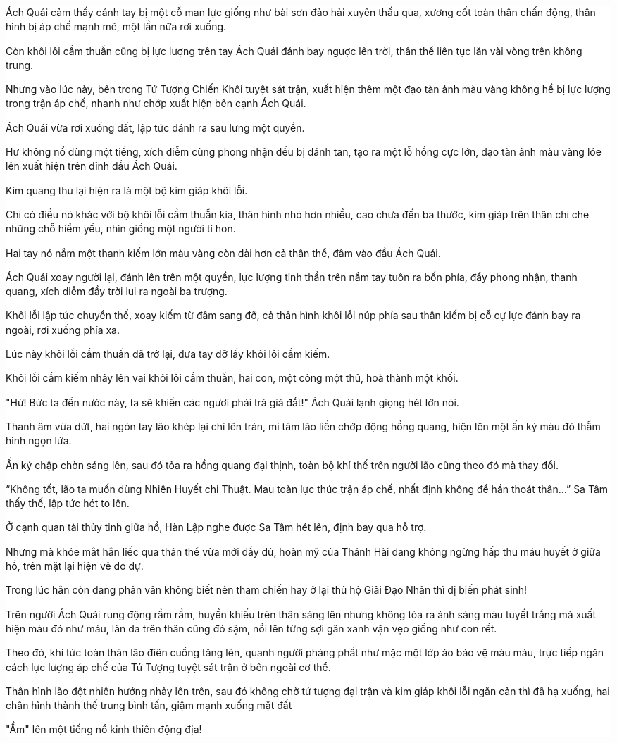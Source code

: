 Ách Quái cảm thấy cánh tay bị một cỗ man lực giống như bài sơn đảo hải xuyên thấu qua, xương cốt toàn thân chấn động, thân hình bị áp chế mạnh mẽ, một lần nữa rơi xuống.

Còn khôi lỗi cầm thuẫn cũng bị lực lượng trên tay Ách Quái đánh bay ngược lên trời, thân thể liên tục lăn vài vòng trên không trung.

Nhưng vào lúc này, bên trong Tứ Tượng Chiến Khôi tuyệt sát trận, xuất hiện thêm một đạo tàn ảnh màu vàng không hề bị lực lượng trong trận áp chế, nhanh như chớp xuất hiện bên cạnh Ách Quái.

Ách Quái vừa rơi xuống đất, lập tức đánh ra sau lưng một quyền.

Hư không nổ đùng một tiếng, xích diễm cùng phong nhận đều bị đánh tan, tạo ra một lỗ hổng cực lớn, đạo tàn ảnh màu vàng lóe lên xuất hiện trên đỉnh đầu Ách Quái.

Kim quang thu lại hiện ra là một bộ kim giáp khôi lỗi.

Chỉ có điều nó khác với bộ khôi lỗi cầm thuẫn kia, thân hình nhỏ hơn nhiều, cao chưa đến ba thước, kim giáp trên thân chỉ che những chỗ hiểm yếu, nhìn giống một người tí hon.

Hai tay nó nắm một thanh kiếm lớn màu vàng còn dài hơn cả thân thể, đâm vào đầu Ách Quái.

Ách Quái xoay người lại, đánh lên trên một quyền, lực lượng tinh thần trên nắm tay tuôn ra bốn phía, đẩy phong nhận, thanh quang, xích diễm đầy trời lui ra ngoài ba trượng.

Khôi lỗi lập tức chuyển thế, xoay kiếm từ đâm sang đỡ, cả thân hình khôi lỗi núp phía sau thân kiếm bị cỗ cự lực đánh bay ra ngoài, rơi xuống phía xa.

Lúc này khôi lỗi cầm thuẫn đã trở lại, đưa tay đỡ lấy khôi lỗi cầm kiếm.

Khôi lỗi cầm kiếm nhảy lên vai khôi lỗi cầm thuẫn, hai con, một công một thủ, hoà thành một khối.

"Hừ! Bức ta đến nước này, ta sẽ khiến các ngươi phải trả giá đắt!" Ách Quái lạnh giọng hét lớn nói.

Thanh âm vừa dứt, hai ngón tay lão khép lại chỉ lên trán, mi tâm lão liền chớp động hồng quang, hiện lên một ấn ký màu đỏ thẫm hình ngọn lửa.

Ấn ký chập chờn sáng lên, sau đó tỏa ra hồng quang đại thịnh, toàn bộ khí thế trên người lão cũng theo đó mà thay đổi.

“Không tốt, lão ta muốn dùng Nhiên Huyết chi Thuật. Mau toàn lực thúc trận áp chế, nhất định không để hắn thoát thân…” Sa Tâm thấy thế, lập tức hét to lên.

Ở cạnh quan tài thủy tinh giữa hồ, Hàn Lập nghe được Sa Tâm hét lên, định bay qua hỗ trợ.

Nhưng mà khóe mắt hắn liếc qua thân thể vừa mới đầy đủ, hoàn mỹ của Thánh Hài đang không ngừng hấp thu máu huyết ở giữa hồ, trên mặt lại hiện vẻ do dự.

Trong lúc hắn còn đang phân vân không biết nên tham chiến hay ở lại thủ hộ Giải Đạo Nhân thì dị biến phát sinh!

Trên người Ách Quái rung động rầm rầm, huyền khiếu trên thân sáng lên nhưng không tỏa ra ánh sáng màu tuyết trắng mà xuất hiện màu đỏ như máu, làn da trên thân cũng đỏ sậm, nổi lên từng sợi gân xanh vặn vẹo giống như con rết.

Theo đó, khí tức toàn thân lão điên cuồng tăng lên, quanh người phảng phất như mặc một lớp áo bảo vệ màu máu, trực tiếp ngăn cách lực lượng áp chế của Tứ Tượng tuyệt sát trận ở bên ngoài cơ thể.

Thân hình lão đột nhiên hướng nhảy lên trên, sau đó không chờ tứ tượng đại trận và kim giáp khôi lỗi ngăn cản thì đã hạ xuống, hai chân hình thành thế trung bình tấn, giậm mạnh xuống mặt đất

"Ầm" lên một tiếng nổ kinh thiên động địa!
